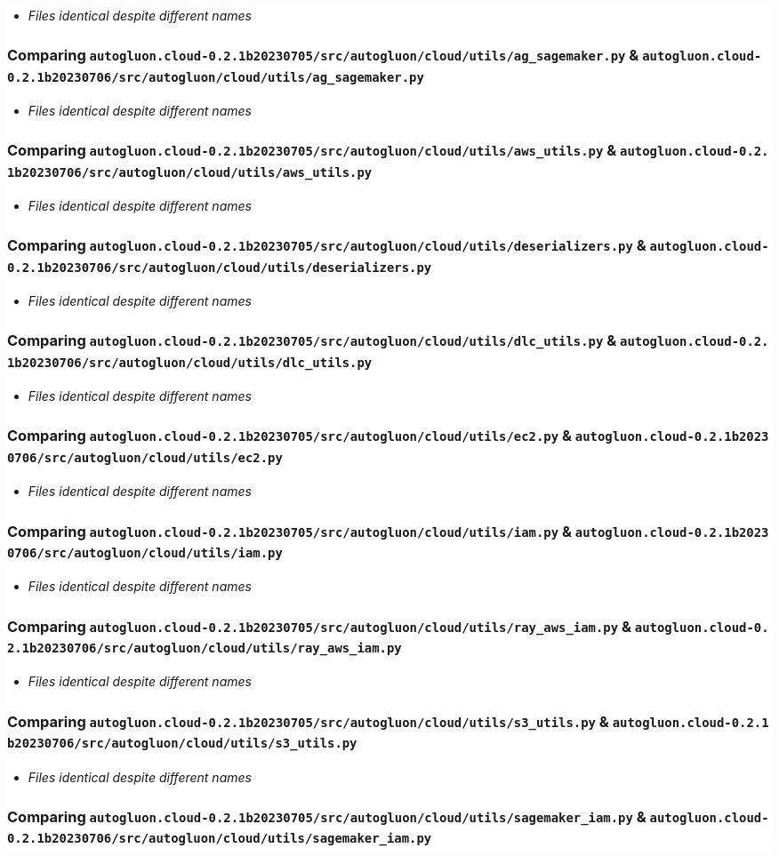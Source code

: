  * *Files identical despite different names*

### Comparing `autogluon.cloud-0.2.1b20230705/src/autogluon/cloud/utils/ag_sagemaker.py` & `autogluon.cloud-0.2.1b20230706/src/autogluon/cloud/utils/ag_sagemaker.py`

 * *Files identical despite different names*

### Comparing `autogluon.cloud-0.2.1b20230705/src/autogluon/cloud/utils/aws_utils.py` & `autogluon.cloud-0.2.1b20230706/src/autogluon/cloud/utils/aws_utils.py`

 * *Files identical despite different names*

### Comparing `autogluon.cloud-0.2.1b20230705/src/autogluon/cloud/utils/deserializers.py` & `autogluon.cloud-0.2.1b20230706/src/autogluon/cloud/utils/deserializers.py`

 * *Files identical despite different names*

### Comparing `autogluon.cloud-0.2.1b20230705/src/autogluon/cloud/utils/dlc_utils.py` & `autogluon.cloud-0.2.1b20230706/src/autogluon/cloud/utils/dlc_utils.py`

 * *Files identical despite different names*

### Comparing `autogluon.cloud-0.2.1b20230705/src/autogluon/cloud/utils/ec2.py` & `autogluon.cloud-0.2.1b20230706/src/autogluon/cloud/utils/ec2.py`

 * *Files identical despite different names*

### Comparing `autogluon.cloud-0.2.1b20230705/src/autogluon/cloud/utils/iam.py` & `autogluon.cloud-0.2.1b20230706/src/autogluon/cloud/utils/iam.py`

 * *Files identical despite different names*

### Comparing `autogluon.cloud-0.2.1b20230705/src/autogluon/cloud/utils/ray_aws_iam.py` & `autogluon.cloud-0.2.1b20230706/src/autogluon/cloud/utils/ray_aws_iam.py`

 * *Files identical despite different names*

### Comparing `autogluon.cloud-0.2.1b20230705/src/autogluon/cloud/utils/s3_utils.py` & `autogluon.cloud-0.2.1b20230706/src/autogluon/cloud/utils/s3_utils.py`

 * *Files identical despite different names*

### Comparing `autogluon.cloud-0.2.1b20230705/src/autogluon/cloud/utils/sagemaker_iam.py` & `autogluon.cloud-0.2.1b20230706/src/autogluon/cloud/utils/sagemaker_iam.py`
